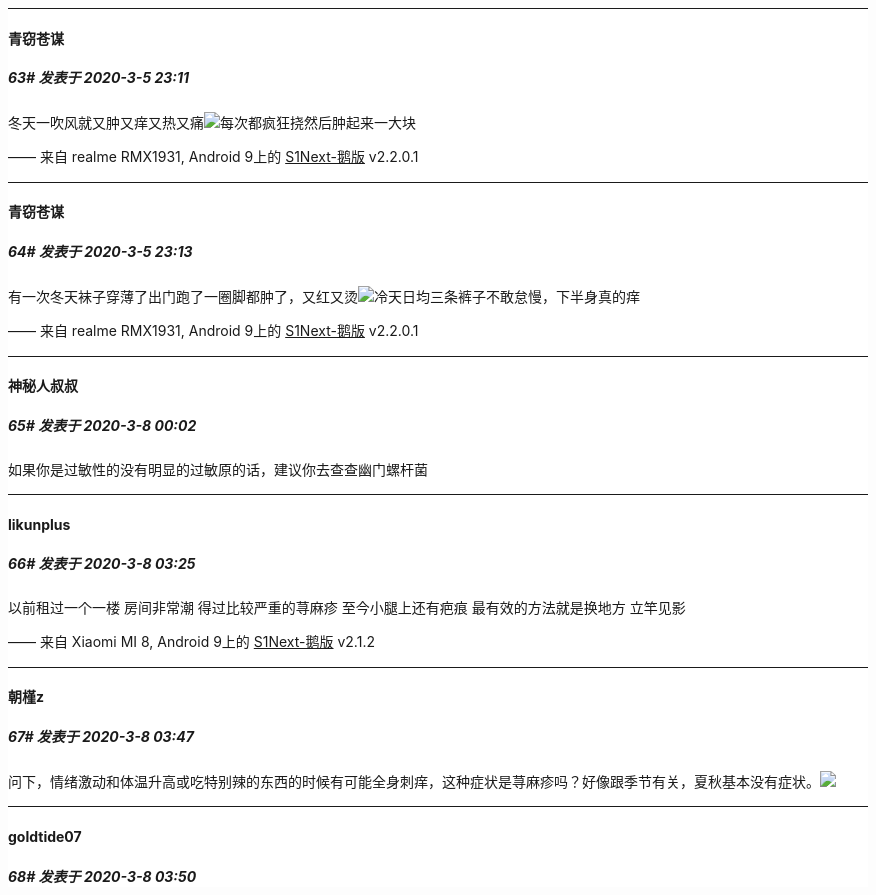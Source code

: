 
-----

####  青窃苍谋  
##### 63#       发表于 2020-3-5 23:11


冬天一吹风就又肿又痒又热又痛<img src="https://static.saraba1st.com/image/smiley/face2017/138.png" referrerpolicy="no-referrer">每次都疯狂挠然后肿起来一大块

—— 来自 realme RMX1931, Android 9上的 [S1Next-鹅版](https://github.com/ykrank/S1-Next/releases) v2.2.0.1


-----

####  青窃苍谋  
##### 64#       发表于 2020-3-5 23:13


有一次冬天袜子穿薄了出门跑了一圈脚都肿了，又红又烫<img src="https://static.saraba1st.com/image/smiley/face2017/138.png" referrerpolicy="no-referrer">冷天日均三条裤子不敢怠慢，下半身真的痒

—— 来自 realme RMX1931, Android 9上的 [S1Next-鹅版](https://github.com/ykrank/S1-Next/releases) v2.2.0.1


-----

####  神秘人叔叔  
##### 65#       发表于 2020-3-8 00:02


如果你是过敏性的没有明显的过敏原的话，建议你去查查幽门螺杆菌


-----

####  likunplus  
##### 66#       发表于 2020-3-8 03:25


以前租过一个一楼 房间非常潮
得过比较严重的荨麻疹 至今小腿上还有疤痕
最有效的方法就是换地方 立竿见影

—— 来自 Xiaomi MI 8, Android 9上的 [S1Next-鹅版](https://github.com/ykrank/S1-Next/releases) v2.1.2


-----

####  朝槿z  
##### 67#       发表于 2020-3-8 03:47


问下，情绪激动和体温升高或吃特别辣的东西的时候有可能全身刺痒，这种症状是荨麻疹吗？好像跟季节有关，夏秋基本没有症状。<img src="https://static.saraba1st.com/image/smiley/face2017/002.png" referrerpolicy="no-referrer">


-----

####  goldtide07  
##### 68#       发表于 2020-3-8 03:50
